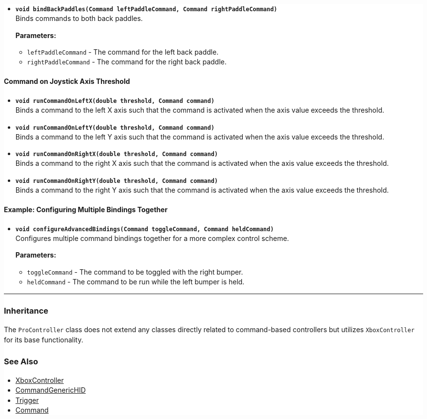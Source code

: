 - **`void bindBackPaddles(Command leftPaddleCommand, Command rightPaddleCommand)`**  
  Binds commands to both back paddles.

  **Parameters:**
  - `leftPaddleCommand` - The command for the left back paddle.
  - `rightPaddleCommand` - The command for the right back paddle.

#### Command on Joystick Axis Threshold

- **`void runCommandOnLeftX(double threshold, Command command)`**  
  Binds a command to the left X axis such that the command is activated when the axis value exceeds the threshold.

- **`void runCommandOnLeftY(double threshold, Command command)`**  
  Binds a command to the left Y axis such that the command is activated when the axis value exceeds the threshold.

- **`void runCommandOnRightX(double threshold, Command command)`**  
  Binds a command to the right X axis such that the command is activated when the axis value exceeds the threshold.

- **`void runCommandOnRightY(double threshold, Command command)`**  
  Binds a command to the right Y axis such that the command is activated when the axis value exceeds the threshold.

#### Example: Configuring Multiple Bindings Together

- **`void configureAdvancedBindings(Command toggleCommand, Command heldCommand)`**  
  Configures multiple command bindings together for a more complex control scheme.

  **Parameters:**
  - `toggleCommand` - The command to be toggled with the right bumper.
  - `heldCommand` - The command to be run while the left bumper is held.

---

### Inheritance

The `ProController` class does not extend any classes directly related to command-based controllers but utilizes `XboxController` for its base functionality.

### See Also

- [XboxController](https://docs.wpilib.org/en/stable/java/docs/api/edu/wpi/first/wpilibj/XboxController.html)
- [CommandGenericHID](https://docs.wpilib.org/en/stable/java/docs/api/edu/wpi/first/wpilibj2/command/button/CommandGenericHID.html)
- [Trigger](https://docs.wpilib.org/en/stable/java/docs/api/edu/wpi/first/wpilibj2/command/button/Trigger.html)
- [Command](https://docs.wpilib.org/en/stable/java/docs/api/edu/wpi/first/wpilibj2/command/Command.html)

